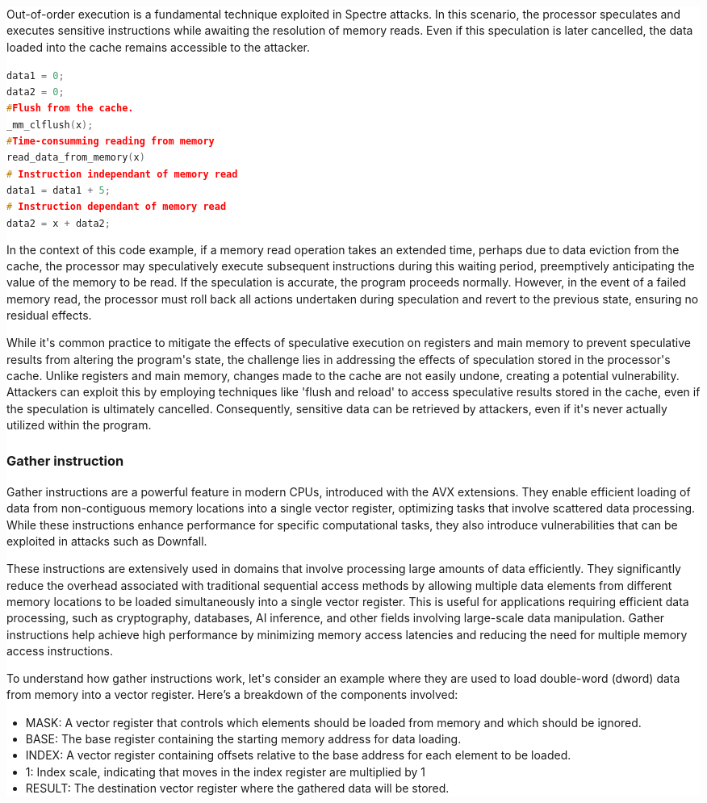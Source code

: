 Out-of-order execution is a fundamental technique exploited in Spectre attacks. In this scenario, the processor speculates and executes sensitive instructions while awaiting the resolution of memory reads. Even if this speculation is later cancelled, the data loaded into the cache remains accessible to the attacker.

```c
data1 = 0;
data2 = 0;
#Flush from the cache.
_mm_clflush(x);
#Time-consumming reading from memory
read_data_from_memory(x)
# Instruction independant of memory read
data1 = data1 + 5;
# Instruction dependant of memory read
data2 = x + data2;
```

In the context of this code example, if a memory read operation takes an extended time, perhaps due to data eviction from the cache, the processor may speculatively execute subsequent instructions during this waiting period, preemptively anticipating the value of the memory to be read. If the speculation is accurate, the program proceeds normally. However, in the event of a failed memory read, the processor must roll back all actions undertaken during speculation and revert to the previous state, ensuring no residual effects.

While it's common practice to mitigate the effects of speculative execution on registers and main memory to prevent speculative results from altering the program's state, the challenge lies in addressing the effects of speculation stored in the processor's cache. Unlike registers and main memory, changes made to the cache are not easily undone, creating a potential vulnerability. Attackers can exploit this by employing techniques like 'flush and reload' to access speculative results stored in the cache, even if the speculation is ultimately cancelled. Consequently, sensitive data can be retrieved by attackers, even if it's never actually utilized within the program.


### Gather instruction

Gather instructions are a powerful feature in modern CPUs, introduced with the AVX extensions. They enable efficient loading of data from non-contiguous memory locations into a single vector register, optimizing tasks that involve scattered data processing. While these instructions enhance performance for specific computational tasks, they also introduce vulnerabilities that can be exploited in attacks such as Downfall.

These instructions are extensively used in domains that involve processing large amounts of data efficiently. They significantly reduce the overhead associated with traditional sequential access methods by allowing multiple data elements from different memory locations to be loaded simultaneously into a single vector register. This is useful for applications requiring efficient data processing, such as cryptography, databases, AI inference, and other fields involving large-scale data manipulation. Gather instructions help achieve high performance by minimizing memory access latencies and reducing the need for multiple memory access instructions.

To understand how gather instructions work, let's consider an example where they are used to load double-word (dword) data from memory into a vector register. Here’s a breakdown of the components involved:

- MASK: A vector register that controls which elements should be loaded from memory and which should be ignored.
- BASE: The base register containing the starting memory address for data loading.
- INDEX: A vector register containing offsets relative to the base address for each element to be loaded.
- 1: Index scale, indicating that moves in the index register are multiplied by 1
- RESULT: The destination vector register where the gathered data will be stored.
